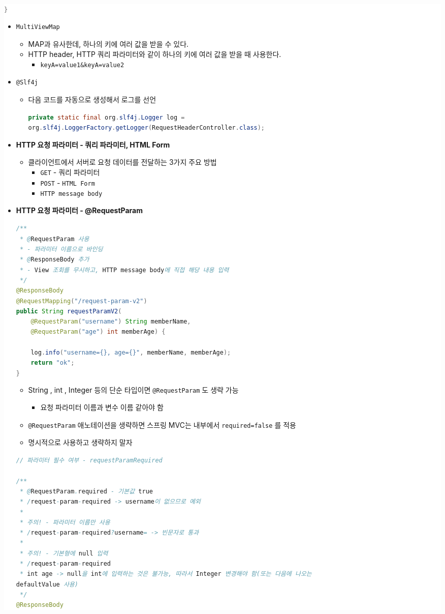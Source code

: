   ```java
  }
  ```

  - `MultiViewMap`

    - MAP과 유사한데, 하나의 키에 여러 값을 받을 수 있다.
    - HTTP header, HTTP 쿼리 파라미터와 같이 하나의 키에 여러 값을 받을 때 사용한다. 
      - `keyA=value1&keyA=value2`

  - `@Slf4j`

    - 다음 코드를 자동으로 생성해서 로그를 선언

      ```java
      private static final org.slf4j.Logger log = 
      org.slf4j.LoggerFactory.getLogger(RequestHeaderController.class);
      ```

      

- **HTTP 요청 파라미터 - 쿼리 파라미터, HTML Form**
  - 클라이언트에서 서버로 요청 데이터를 전달하는 3가지 주요 방법
    - `GET` - 쿼리 파라미터
    - `POST` - `HTML Form`
    - `HTTP message body`



- **HTTP 요청 파라미터 - @RequestParam**

  ```java
  /**
   * @RequestParam 사용
   * - 파라미터 이름으로 바인딩
   * @ResponseBody 추가
   * - View 조회를 무시하고, HTTP message body에 직접 해당 내용 입력
   */
  @ResponseBody
  @RequestMapping("/request-param-v2")
  public String requestParamV2(
      @RequestParam("username") String memberName,
      @RequestParam("age") int memberAge) {
      
      log.info("username={}, age={}", memberName, memberAge);
      return "ok";
  }
  ```

  - String , int , Integer 등의 단순 타입이면 `@RequestParam` 도 생략 가능
    - 요청 파라미터 이름과 변수 이름 같아야 함
  
  - `@RequestParam` 애노테이션을 생략하면 스프링 MVC는 내부에서 `required=false` 를 적용
  - 명시적으로 사용하고 생략하지 말자
  
  ```java
  // 파라미터 필수 여부 - requestParamRequired
  
  /**
   * @RequestParam.required - 기본값 true
   * /request-param-required -> username이 없으므로 예외
   *
   * 주의! - 파라미터 이름만 사용
   * /request-param-required?username= -> 빈문자로 통과
   *
   * 주의! - 기본형에 null 입력
   * /request-param-required
   * int age -> null을 int에 입력하는 것은 불가능, 따라서 Integer 변경해야 함(또는 다음에 나오는
  defaultValue 사용)
   */
  @ResponseBody
  ```